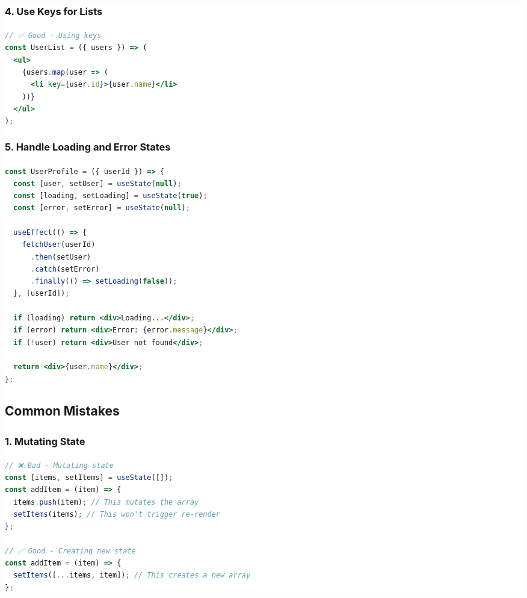 ### 4. Use Keys for Lists
```jsx
// ✅ Good - Using keys
const UserList = ({ users }) => (
  <ul>
    {users.map(user => (
      <li key={user.id}>{user.name}</li>
    ))}
  </ul>
);
```

### 5. Handle Loading and Error States
```jsx
const UserProfile = ({ userId }) => {
  const [user, setUser] = useState(null);
  const [loading, setLoading] = useState(true);
  const [error, setError] = useState(null);
  
  useEffect(() => {
    fetchUser(userId)
      .then(setUser)
      .catch(setError)
      .finally(() => setLoading(false));
  }, [userId]);
  
  if (loading) return <div>Loading...</div>;
  if (error) return <div>Error: {error.message}</div>;
  if (!user) return <div>User not found</div>;
  
  return <div>{user.name}</div>;
};
```

## Common Mistakes

### 1. Mutating State
```jsx
// ❌ Bad - Mutating state
const [items, setItems] = useState([]);
const addItem = (item) => {
  items.push(item); // This mutates the array
  setItems(items); // This won't trigger re-render
};

// ✅ Good - Creating new state
const addItem = (item) => {
  setItems([...items, item]); // This creates a new array
};
```
